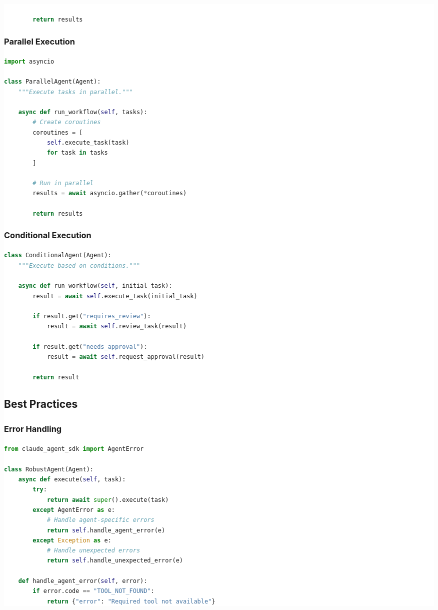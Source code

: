 ```python

        return results
```

### Parallel Execution

```python
import asyncio

class ParallelAgent(Agent):
    """Execute tasks in parallel."""

    async def run_workflow(self, tasks):
        # Create coroutines
        coroutines = [
            self.execute_task(task)
            for task in tasks
        ]

        # Run in parallel
        results = await asyncio.gather(*coroutines)

        return results
```

### Conditional Execution

```python
class ConditionalAgent(Agent):
    """Execute based on conditions."""

    async def run_workflow(self, initial_task):
        result = await self.execute_task(initial_task)

        if result.get("requires_review"):
            result = await self.review_task(result)

        if result.get("needs_approval"):
            result = await self.request_approval(result)

        return result
```

## Best Practices

### Error Handling

```python
from claude_agent_sdk import AgentError

class RobustAgent(Agent):
    async def execute(self, task):
        try:
            return await super().execute(task)
        except AgentError as e:
            # Handle agent-specific errors
            return self.handle_agent_error(e)
        except Exception as e:
            # Handle unexpected errors
            return self.handle_unexpected_error(e)

    def handle_agent_error(self, error):
        if error.code == "TOOL_NOT_FOUND":
            return {"error": "Required tool not available"}
```